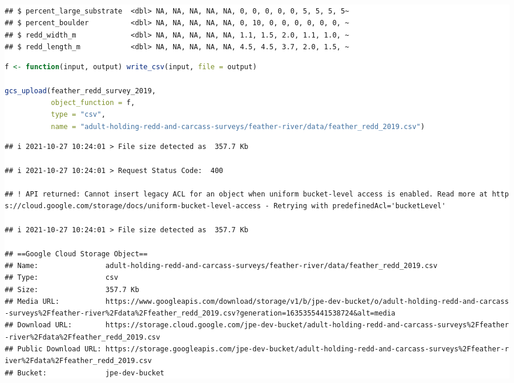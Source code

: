     ## $ percent_large_substrate  <dbl> NA, NA, NA, NA, NA, 0, 0, 0, 0, 0, 5, 5, 5, 5~
    ## $ percent_boulder          <dbl> NA, NA, NA, NA, NA, 0, 10, 0, 0, 0, 0, 0, 0, ~
    ## $ redd_width_m             <dbl> NA, NA, NA, NA, NA, 1.1, 1.5, 2.0, 1.1, 1.0, ~
    ## $ redd_length_m            <dbl> NA, NA, NA, NA, NA, 4.5, 4.5, 3.7, 2.0, 1.5, ~

``` r
f <- function(input, output) write_csv(input, file = output)

gcs_upload(feather_redd_survey_2019,
           object_function = f,
           type = "csv",
           name = "adult-holding-redd-and-carcass-surveys/feather-river/data/feather_redd_2019.csv")
```

    ## i 2021-10-27 10:24:01 > File size detected as  357.7 Kb

    ## i 2021-10-27 10:24:01 > Request Status Code:  400

    ## ! API returned: Cannot insert legacy ACL for an object when uniform bucket-level access is enabled. Read more at https://cloud.google.com/storage/docs/uniform-bucket-level-access - Retrying with predefinedAcl='bucketLevel'

    ## i 2021-10-27 10:24:01 > File size detected as  357.7 Kb

    ## ==Google Cloud Storage Object==
    ## Name:                adult-holding-redd-and-carcass-surveys/feather-river/data/feather_redd_2019.csv 
    ## Type:                csv 
    ## Size:                357.7 Kb 
    ## Media URL:           https://www.googleapis.com/download/storage/v1/b/jpe-dev-bucket/o/adult-holding-redd-and-carcass-surveys%2Ffeather-river%2Fdata%2Ffeather_redd_2019.csv?generation=1635355441538724&alt=media 
    ## Download URL:        https://storage.cloud.google.com/jpe-dev-bucket/adult-holding-redd-and-carcass-surveys%2Ffeather-river%2Fdata%2Ffeather_redd_2019.csv 
    ## Public Download URL: https://storage.googleapis.com/jpe-dev-bucket/adult-holding-redd-and-carcass-surveys%2Ffeather-river%2Fdata%2Ffeather_redd_2019.csv 
    ## Bucket:              jpe-dev-bucket 